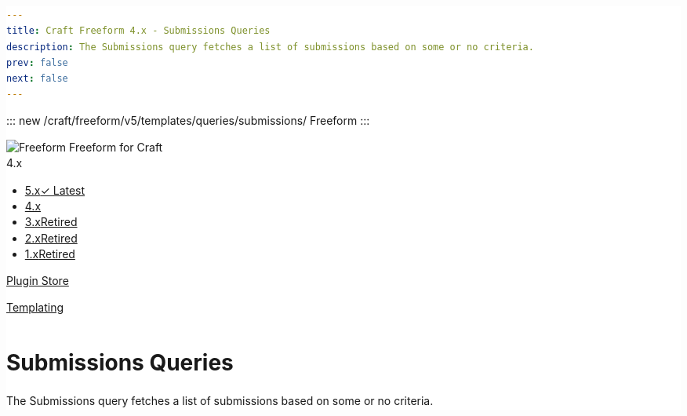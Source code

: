```yaml
---
title: Craft Freeform 4.x - Submissions Queries
description: The Submissions query fetches a list of submissions based on some or no criteria.
prev: false
next: false
---
```


<meta property="og:image" content="https://docs.solspace.com/extras/social/craft/freeform/freeform.png" />

::: new /craft/freeform/v5/templates/queries/submissions/
Freeform
:::

<div id="pr-heading">
    <img src="https://docs.solspace.com/extras/icons/products/freeform-icon.png" alt="Freeform" class="pr-image">
    <span class="pr-name">Freeform</span>
    <span class="pr-category">for Craft</span>
    <div class="pr-v-wrapper">
        <div class="pr-v">
            <span class="pr-v-v">4.x</span>
            <span class="pr-v-arrow arrow down"></span>
        </div>
        <ul class="pr-v-list">
            <li><a href="/craft/freeform/v5/">5.x<span class="pr-v-type pr-latest">✓ Latest</span></a></li>
            <li><a href="/craft/freeform/v4/">4.x</a></li>
            <li><a href="/craft/freeform/v3/">3.x<span class="pr-v-type pr-retired">Retired</span></a></li>
            <li><a href="/craft/freeform/v2/">2.x<span class="pr-v-type pr-retired">Retired</span></a></li>
            <li><a href="/craft/freeform/v1/">1.x<span class="pr-v-type pr-retired">Retired</span></a></li>
        </ul>
    </div>
    <div class="pr-buy">
        <a href="https://plugins.craftcms.com/freeform" class="button button-blue"><span class="external-url">Plugin Store</span></a>
    </div>
</div>

<span class="page-section"><a href="/craft/freeform/v4/templates/">Templating</a></span>

# Submissions Queries

The Submissions query fetches a list of submissions based on some or no criteria.
